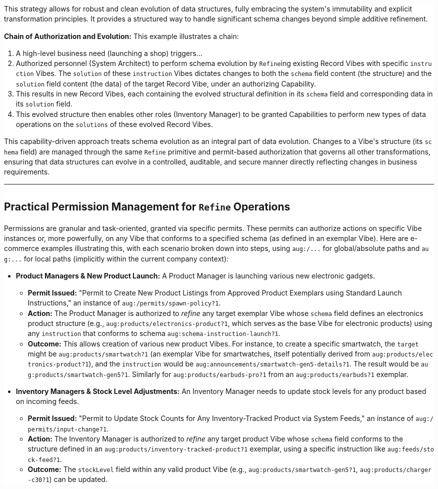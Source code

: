 This strategy allows for robust and clean evolution of data structures, fully embracing the system\'s immutability and explicit transformation principles. It provides a structured way to handle significant schema changes beyond simple additive refinement.

**Chain of Authorization and Evolution:**
This example illustrates a chain:

1. A high-level business need (launching a shop) triggers...
2. Authorized personnel (System Architect) to perform schema evolution by `Refine`ing existing Record Vibes with specific `instruction` Vibes. The `solution` of these `instruction` Vibes dictates changes to both the `schema` field content (the structure) and the `solution` field content (the data) of the target Record Vibe, under an authorizing Capability.
3. This results in new Record Vibes, each containing the evolved structural definition in its `schema` field and corresponding data in its `solution` field.
4. This evolved structure then enables other roles (Inventory Manager) to be granted Capabilities to perform new types of data operations on the `solutions` of these evolved Record Vibes.

This capability-driven approach treats schema evolution as an integral part of data evolution. Changes to a Vibe\'s structure (its `schema` field) are managed through the same `Refine` primitive and permit-based authorization that governs all other transformations, ensuring that data structures can evolve in a controlled, auditable, and secure manner directly reflecting changes in business requirements.

---

## Practical Permission Management for `Refine` Operations

Permissions are granular and task-oriented, granted via specific permits. These permits can authorize actions on specific Vibe instances or, more powerfully, on any Vibe that conforms to a specified schema (as defined in an exemplar Vibe). Here are e-commerce examples illustrating this, with each scenario broken down into steps, using `aug:/...` for global/absolute paths and `aug:...` for local paths (implicitly within the current company context):

- **Product Managers & New Product Launch:**
  A Product Manager is launching various new electronic gadgets.

  - **Permit Issued:** "Permit to Create New Product Listings from Approved Product Exemplars using Standard Launch Instructions," an instance of `aug:/permits/spawn-policy?1`.
  - **Action:** The Product Manager is authorized to _refine_ any target exemplar Vibe whose `schema` field defines an electronics product structure (e.g., `aug:products/electronics-product?1`, which serves as the base Vibe for electronic products) using any `instruction` that conforms to schema `aug:schema-instruction-launch?1`.
  - **Outcome:** This allows creation of various new product Vibes. For instance, to create a specific smartwatch, the `target` might be `aug:products/smartwatch?1` (an exemplar Vibe for smartwatches, itself potentially derived from `aug:products/electronics-product?1`), and the `instruction` would be `aug:announcements/smartwatch-gen5-details?1`. The result would be `aug:products/smartwatch-gen5?1`. Similarly for `aug:products/earbuds-pro?1` from an `aug:products/earbuds?1` exemplar.

- **Inventory Managers & Stock Level Adjustments:**
  An Inventory Manager needs to update stock levels for any product based on incoming feeds.

  - **Permit Issued:** "Permit to Update Stock Counts for Any Inventory-Tracked Product via System Feeds," an instance of `aug:/permits/input-change?1`.
  - **Action:** The Inventory Manager is authorized to _refine_ any target product Vibe whose `schema` field conforms to the structure defined in an `aug:products/inventory-tracked-product?1` exemplar, using a specific instruction like `aug:feeds/stock-feed?1`.
  - **Outcome:** The `stockLevel` field within any valid product Vibe (e.g., `aug:products/smartwatch-gen5?1`, `aug:products/charger-c30?1`) can be updated.
